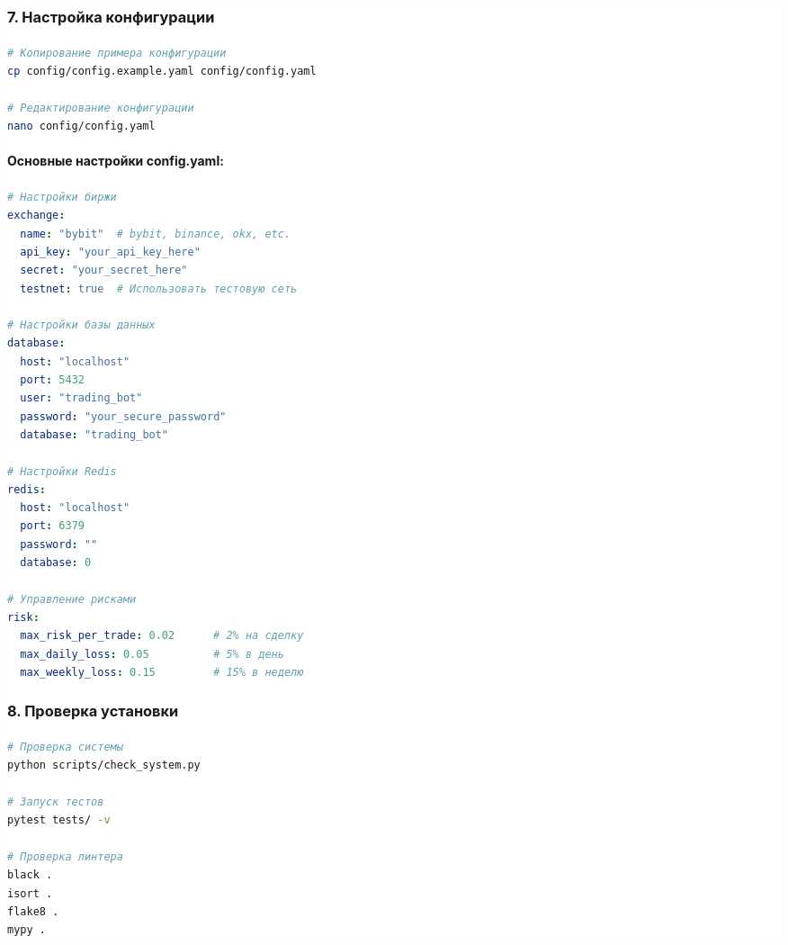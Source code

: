 ### 7. Настройка конфигурации

```bash
# Копирование примера конфигурации
cp config/config.example.yaml config/config.yaml

# Редактирование конфигурации
nano config/config.yaml
```

#### Основные настройки config.yaml:

```yaml
# Настройки биржи
exchange:
  name: "bybit"  # bybit, binance, okx, etc.
  api_key: "your_api_key_here"
  secret: "your_secret_here"
  testnet: true  # Использовать тестовую сеть

# Настройки базы данных
database:
  host: "localhost"
  port: 5432
  user: "trading_bot"
  password: "your_secure_password"
  database: "trading_bot"

# Настройки Redis
redis:
  host: "localhost"
  port: 6379
  password: ""
  database: 0

# Управление рисками
risk:
  max_risk_per_trade: 0.02      # 2% на сделку
  max_daily_loss: 0.05          # 5% в день
  max_weekly_loss: 0.15         # 15% в неделю
```

### 8. Проверка установки

```bash
# Проверка системы
python scripts/check_system.py

# Запуск тестов
pytest tests/ -v

# Проверка линтера
black .
isort .
flake8 .
mypy .
```

